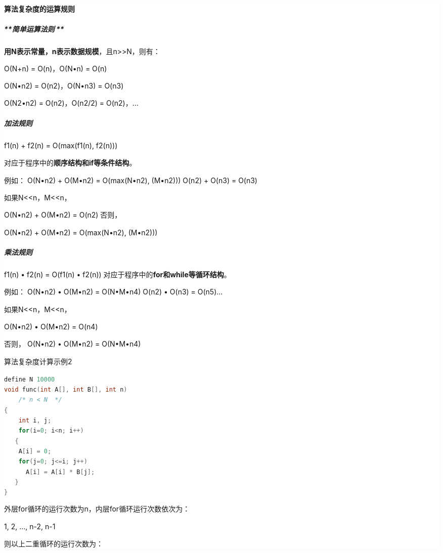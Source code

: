 ####  算法复杂度的运算规则

##### **简单运算法则  **

**用N表示常量，n表示数据规模**，且n>>N，则有：   

O(N+n) = O(n)，O(N•n) = O(n)   

O(N•n2) = O(n2)，O(N•n3) = O(n3)   

O(N2•n2) = O(n2)，O(n2/2) = O(n2)，…

##### 加法规则

f1(n) + f2(n) = O(max(f1(n), f2(n)))  

对应于程序中的**顺序结构和if等条件结构**。  

例如：   O(N•n2) + O(M•n2) = O(max(N•n2), (M•n2)))   O(n2) + O(n3) = O(n3)  

如果N<<n，M<<n，

O(N•n2) + O(M•n2) = O(n2)  否则，   

O(N•n2) + O(M•n2) = O(max(N•n2), (M•n2))) 

##### 乘法规则

f1(n) • f2(n) = O(f1(n) • f2(n))  对应于程序中的**for和while等循环结构**。  

例如：   O(N•n2) • O(M•n2) = O(N•M•n4)   O(n2) • O(n3) = O(n5)…  

如果N<<n，M<<n，

O(N•n2) • O(M•n2) = O(n4)  

否则，   O(N•n2) • O(M•n2) = O(N•M•n4)

 算法复杂度计算示例2   

```c
define N 10000   
void func(int A[], int B[], int n)  
    /* n < N  */   
{    
    int i, j;    
	for(i=0; i<n; i++) 
   { 
    A[i] = 0; 
    for(j=0; j<=i; j++) 
      A[i] = A[i] * B[j]; 
   } 
} 
```

外层for循环的运行次数为n，内层for循环运行次数依次为：  

 1, 2, …, n-2, n-1  

则以上二重循环的运行次数为：   
